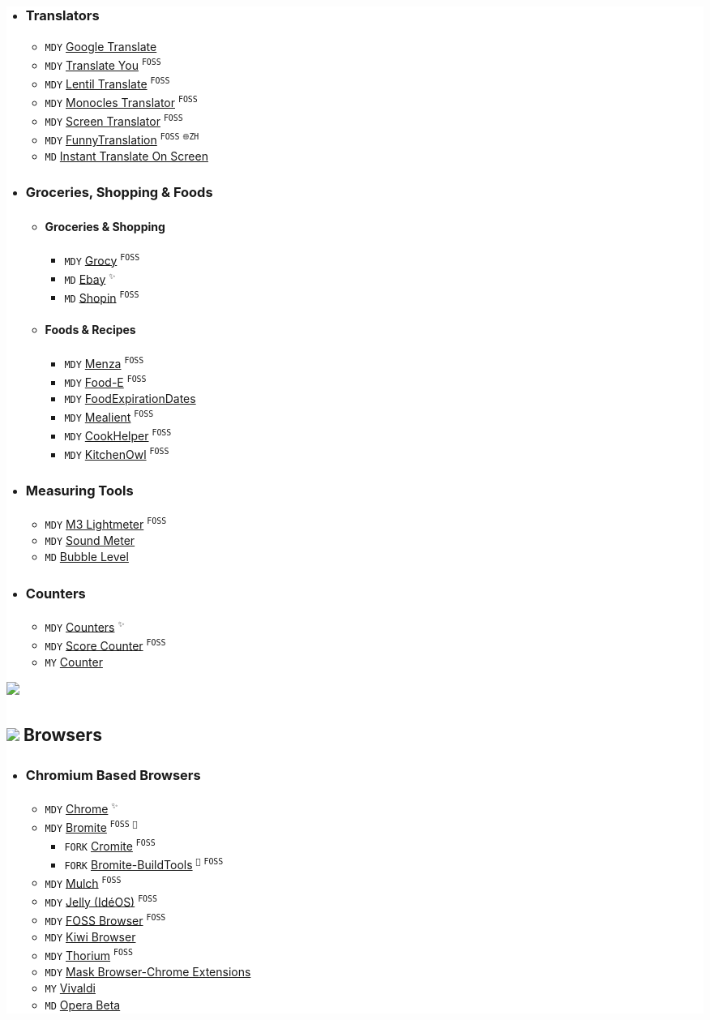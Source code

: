 - ### Translators
  - `MDY` [Google Translate](https://play.google.com/store/apps/details?id=com.google.android.apps.translate)
  - `MDY` [Translate You](https://github.com/Bnyro/TranslateYou) <sup>`FOSS`</sup>
  - `MDY` [Lentil Translate](https://github.com/yaxarat/lingvaandroid) <sup>`FOSS`</sup>
  - `MDY` [Monocles Translator](https://codeberg.org/Arne/monocles_translator) <sup>`FOSS`</sup>
  - `MDY` [Screen Translator](https://github.com/vamsi3/screen-translator) <sup>`FOSS`</sup>
  - `MDY` [FunnyTranslation](https://github.com/FunnySaltyFish/FunnyTranslation/blob/compose/README_en.md) <sup>`FOSS`</sup> <sup>`🌐ZH`</sup>
  - `MD` [Instant Translate On Screen](https://play.google.com/store/apps/details?id=com.spaceship.screen.textcopy)
  
 - ### Groceries, Shopping & Foods
   - #### Groceries & Shopping
     - `MDY` [Grocy](https://github.com/patzly/grocy-android) <sup>`FOSS`</sup>
     - `MD` [Ebay](https://play.google.com/store/apps/details?id=com.ebay.mobile) <sup>`✨`</sup>
     - `MD` [Shopin](https://github.com/erdemklync/Shopin) <sup>`FOSS`</sup>
     
   - #### Foods & Recipes
     - `MDY` [Menza](https://github.com/Lastaapps/menza) <sup>`FOSS`</sup>
     - `MDY` [Food-E](https://github.com/SuhasDissa/Food-E-App) <sup>`FOSS`</sup>
     - `MDY` [FoodExpirationDates](https://github.com/lorenzovngl/FoodExpirationDates)
     - `MDY` [Mealient](https://github.com/kirmanak/Mealient) <sup>`FOSS`</sup>
     - `MDY` [CookHelper](https://github.com/T8RIN/CookHelper) <sup>`FOSS`</sup>
     - `MDY` [KitchenOwl](https://github.com/tombursch/kitchenowl) <sup>`FOSS`</sup>

 - ### Measuring Tools
   - `MDY` [M3 Lightmeter](https://github.com/vodemn/m3_lightmeter) <sup>`FOSS`</sup>
   - `MDY` [Sound Meter](https://play.google.com/store/apps/details?id=com.codeclickers.soundmeter)
   - `MD` [Bubble Level](https://play.google.com/store/apps/details?id=com.codeclickers.bubblelevel)

 - ### Counters
   - `MDY` [Counters](https://play.google.com/store/apps/details?id=rahmouni.neil.counters) <sup>`✨`</sup>
   - `MDY` [Score Counter](https://github.com/hegocre/ScoreCounter) <sup>`FOSS`</sup>
   - `MY` [Counter](https://play.google.com/store/apps/details?id=me.tsukanov.counter)
<Img src="https://github.com/TeaOwO/Material-You-Apps/assets/123305689/31919e52-b49f-4967-ab40-38287a843573" width="650">

## <img src="https://github.com/TeaOwO/Material-You-Apps/assets/123305689/82854ee6-cb89-4d2c-9e94-0f63ef9f8e61" width="55"> Browsers
 - ### Chromium Based Browsers
   - `MDY` [Chrome](https://play.google.com/store/apps/details?id=com.android.chrome&hl=en_US&gl=US) <sup>`✨`</sup>
   - `MDY` [Bromite](https://github.com/bromite/bromite) <sup>`FOSS`</sup> <sup>`👻`</sup>
     - `FORK` [Cromite](https://github.com/uazo/cromite) <sup>`FOSS`</sup>
     - `FORK` [Bromite-BuildTools](https://github.com/uazo/bromite-buildtools) <sup>`👻`</sup> <sup>`FOSS`</sup>
   - `MDY` [Mulch](https://gitlab.com/divested-mobile/mulch)  <sup>`FOSS`</sup>
   - `MDY` [Jelly (IdéOS)](https://gitlab.com/iode/os/apps/jelly) <sup>`FOSS`</sup>
   - `MDY` [FOSS Browser](https://codeberg.org/Gaukler_Faun/FOSS_Browser) <sup>`FOSS`</sup>
   - `MDY` [Kiwi Browser](https://github.com/kiwibrowser/src.next/releases)
   - `MDY` [Thorium](https://github.com/Alex313031/Thorium-Android) <sup>`FOSS`</sup>
   - `MDY` [Mask Browser-Chrome Extensions](https://play.google.com/store/apps/details?id=net.maskbrowser.browser)
   - `MY` [Vivaldi](https://play.google.com/store/apps/details?id=com.vivaldi.browser)
   - `MD` [Opera Beta](https://play.google.com/store/apps/details?id=com.opera.browser.beta)
